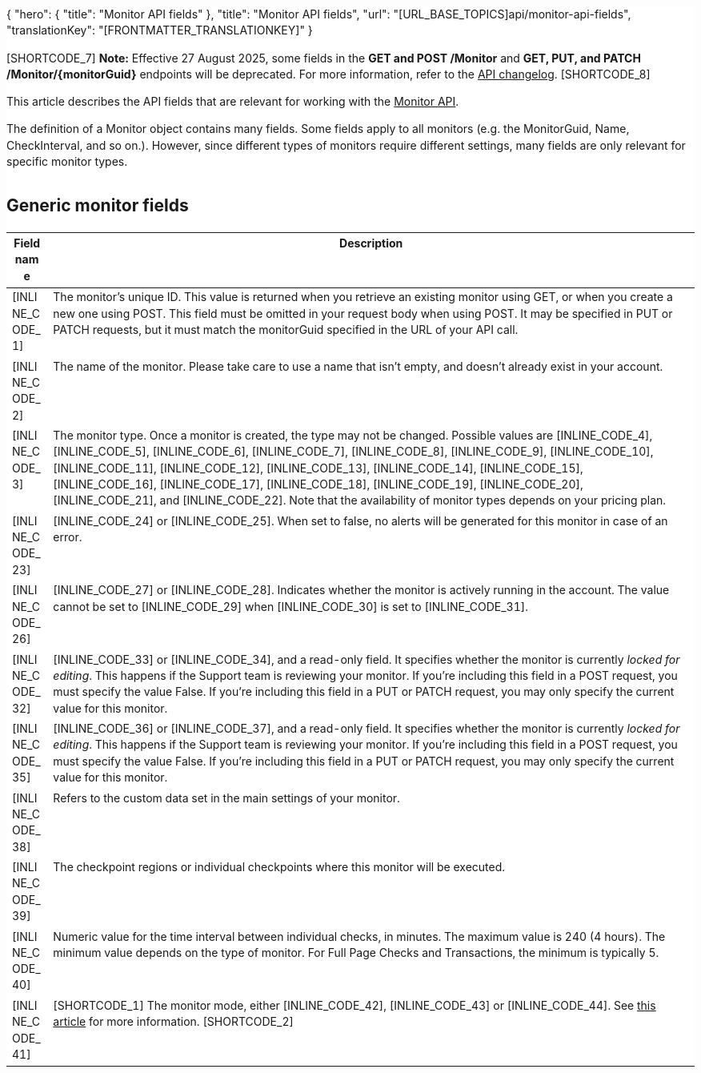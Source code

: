 {
  "hero": {
    "title": "Monitor API fields"
  },
  "title": "Monitor API fields",
  "url": "[URL_BASE_TOPICS]api/monitor-api-fields",
  "translationKey": "[FRONTMATTER_TRANSLATIONKEY]"
}

[SHORTCODE_7] **Note:** Effective 27 August 2025, some fields in the **GET and POST /Monitor** and **GET, PUT, and PATCH /Monitor/{monitorGuid}** endpoints will be deprecated. For more information, refer to the [API changelog]([LINK_URL_1]).
[SHORTCODE_8]

This article describes the API fields that are relevant for working with the [Monitor API]([LINK_URL_2]).

The definition of a Monitor object contains many fields. Some fields apply to all monitors (e.g. the MonitorGuid, Name, CheckInterval, and so on.). However, since different types of monitors require different settings, many fields are only relevant for specific monitor types.

## Generic monitor fields

| Field name                  | Description                                                                                                                                                                                                                                                                                                                                                                                         |
|-----------------------------|-----------------------------------------------------------------------------------------------------------------------------------------------------------------------------------------------------------------------------------------------------------------------------------------------------------------------------------------------------------------------------------------------------|
| [INLINE_CODE_1]               | The monitor’s unique ID. This value is returned when you retrieve an existing monitor using GET, or when you create a new one using POST. This field must be omitted in your request body when using POST. It may be specified in PUT or PATCH requests, but it must match the monitorGuid specified in the URL of your API call.                                                                   |
| [INLINE_CODE_2]                      | The name of the monitor. Please take care to use a name that isn’t empty, and doesn’t already exist in your account.                                                                                                |
| [INLINE_CODE_3]               | The monitor type. Once a monitor is created, the type may not be changed. Possible values are [INLINE_CODE_4], [INLINE_CODE_5], [INLINE_CODE_6], [INLINE_CODE_7], [INLINE_CODE_8], [INLINE_CODE_9], [INLINE_CODE_10], [INLINE_CODE_11], [INLINE_CODE_12], [INLINE_CODE_13], [INLINE_CODE_14], [INLINE_CODE_15], [INLINE_CODE_16], [INLINE_CODE_17], [INLINE_CODE_18], [INLINE_CODE_19], [INLINE_CODE_20], [INLINE_CODE_21], and [INLINE_CODE_22]. Note that the availability of monitor types depends on your pricing plan. |
| [INLINE_CODE_23]             | [INLINE_CODE_24] or [INLINE_CODE_25]. When set to false, no alerts will be generated for this monitor in case of an error.                                                                                                                                                                                                                                                                                             |
| [INLINE_CODE_26]                  | [INLINE_CODE_27] or [INLINE_CODE_28]. Indicates whether the monitor is actively running in the account. The value cannot be set to [INLINE_CODE_29] when [INLINE_CODE_30] is set to [INLINE_CODE_31].                                                                                                                                                                                                                                  |
| [INLINE_CODE_32]                  | [INLINE_CODE_33] or [INLINE_CODE_34], and a read-only field. It specifies whether the monitor is currently *locked for editing*. This happens if the Support team is reviewing your monitor. If you’re including this field in a POST request, you must specify the value False. If you’re including this field in a PUT or PATCH request, you may only specify the current value for this monitor.                    |
| [INLINE_CODE_35]                  | [INLINE_CODE_36] or [INLINE_CODE_37], and a read-only field. It specifies whether the monitor is currently *locked for editing*. This happens if the Support team is reviewing your monitor. If you’re including this field in a POST request, you must specify the value False. If you’re including this field in a PUT or PATCH request, you may only specify the current value for this monitor.                    |
| [INLINE_CODE_38]             | Refers to the custom data set in the main settings of your monitor.                    |
| [INLINE_CODE_39]       | The checkpoint regions or individual checkpoints where this monitor will be executed.                                                                                                                                                                                                                                                                                                               |
| [INLINE_CODE_40]             | Numeric value for the time interval between individual checks, in minutes. The maximum value is 240 (4 hours). The minimum value depends on the type of monitor. For Full Page Checks and Transactions, the minimum is typically 5.                                                                                                                                            |
| [INLINE_CODE_41]               | [SHORTCODE_1] The monitor mode, either [INLINE_CODE_42], [INLINE_CODE_43] or [INLINE_CODE_44]. See [this article]([LINK_URL_3]) for more information.  [SHORTCODE_2] |